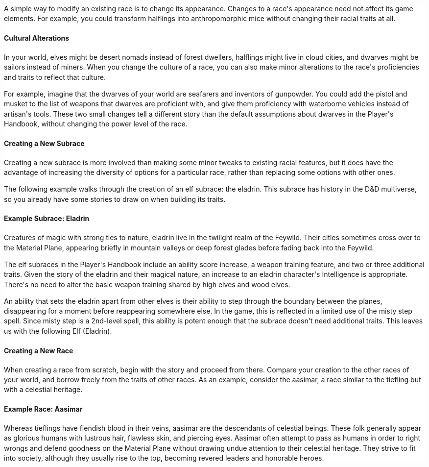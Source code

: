A simple way to modify an existing race is to change its appearance. Changes to a race's appearance need not affect its game elements. For example, you could transform halflings into anthropomorphic mice without changing their racial traits at all.

#### Cultural Alterations

In your world, elves might be desert nomads instead of forest dwellers, halflings might live in cloud cities, and dwarves might be sailors instead of miners. When you change the culture of a race, you can also make minor alterations to the race's proficiencies and traits to reflect that culture.

For example, imagine that the dwarves of your world are seafarers and inventors of gunpowder. You could add the pistol and musket to the list of weapons that dwarves are proficient with, and give them proficiency with waterborne vehicles instead of artisan's tools. These two small changes tell a different story than the default assumptions about dwarves in the Player's Handbook, without changing the power level of the race.

#### Creating a New Subrace

Creating a new subrace is more involved than making some minor tweaks to existing racial features, but it does have the advantage of increasing the diversity of options for a particular race, rather than replacing some options with other ones.

The following example walks through the creation of an elf subrace: the eladrin. This subrace has history in the D&D multiverse, so you already have some stories to draw on when building its traits.

#### Example Subrace: Eladrin

Creatures of magic with strong ties to nature, eladrin live in the twilight realm of the Feywild. Their cities sometimes cross over to the Material Plane, appearing briefly in mountain valleys or deep forest glades before fading back into the Feywild.

The elf subraces in the Player's Handbook include an ability score increase, a weapon training feature, and two or three additional traits. Given the story of the eladrin and their magical nature, an increase to an eladrin character's Intelligence is appropriate. There's no need to alter the basic weapon training shared by high elves and wood elves.

An ability that sets the eladrin apart from other elves is their ability to step through the boundary between the planes, disappearing for a moment before reappearing somewhere else. In the game, this is reflected in a limited use of the misty step spell. Since misty step is a 2nd-level spell, this ability is potent enough that the subrace doesn't need additional traits. This leaves us with the following Elf (Eladrin).

#### Creating a New Race

When creating a race from scratch, begin with the story and proceed from there. Compare your creation to the other races of your world, and borrow freely from the traits of other races. As an example, consider the aasimar, a race similar to the tiefling but with a celestial heritage.

#### Example Race: Aasimar

Whereas tieflings have fiendish blood in their veins, aasimar are the descendants of celestial beings. These folk generally appear as glorious humans with lustrous hair, flawless skin, and piercing eyes. Aasimar often attempt to pass as humans in order to right wrongs and defend goodness on the Material Plane without drawing undue attention to their celestial heritage. They strive to fit into society, although they usually rise to the top, becoming revered leaders and honorable heroes.
